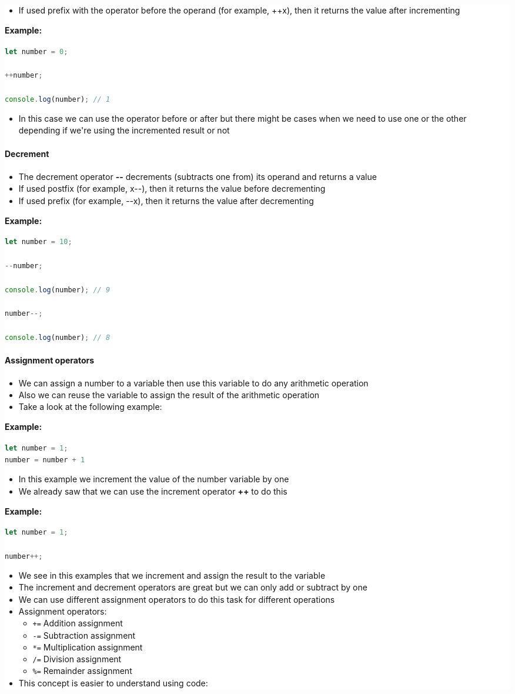 * If used prefix with the operator before the operand (for example, ++x), then it returns the value after incrementing

**Example:**
```js
let number = 0;

++number;

console.log(number); // 1
```

* In this case we can use the operator before or after but there might be cases when we need to use one or the other depending if we're using the incremented result or not

#### Decrement
* The decrement operator **--** decrements (subtracts one from) its operand and returns a value
* If used postfix (for example, x--), then it returns the value before decrementing
* If used prefix (for example, --x), then it returns the value after decrementing

**Example:**
```js
let number = 10;

--number;

console.log(number); // 9

number--;

console.log(number); // 8
```

#### Assignment operators
* We can assign a number to a variable then use this variable to do any arithmetic operation
* Also we can reuse the variable to assign the result of the arithmetic operation
* Take a look at the following example:

**Example:**
```js
let number = 1;
number = number + 1
```

* In this example we increment the value of the number variable by one
* We already saw that we can use the increment operator **++** to do this

**Example:**
```js
let number = 1;

number++;
```

* We see in this examples that we increment and assign the result to the variable
* The increment and decrement operators are great but we can only add or subtract by one
* We can use different assignment operators to do this task for different operations
* Assignment operators:
  * `+=` Addition assignment
  * `-=` Subtraction assignment
  * `*=` Multiplication assignment
  * `/=` Division assignment
  * `%=` Remainder assignment
* This concept is easier to understand using code:

